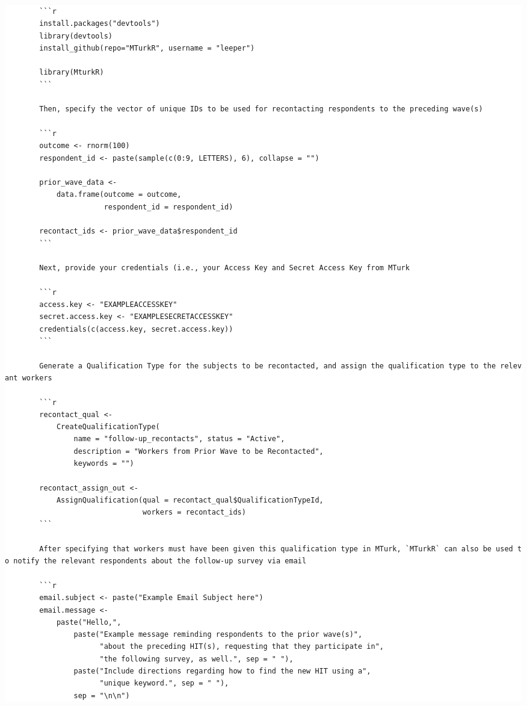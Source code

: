             ```r
            install.packages("devtools")
            library(devtools)
            install_github(repo="MTurkR", username = "leeper")

            library(MturkR)
            ```

            Then, specify the vector of unique IDs to be used for recontacting respondents to the preceding wave(s)

            ```r
            outcome <- rnorm(100)
            respondent_id <- paste(sample(c(0:9, LETTERS), 6), collapse = "")

            prior_wave_data <-
                data.frame(outcome = outcome,
                           respondent_id = respondent_id)

            recontact_ids <- prior_wave_data$respondent_id
            ```

            Next, provide your credentials (i.e., your Access Key and Secret Access Key from MTurk

            ```r
            access.key <- "EXAMPLEACCESSKEY"
            secret.access.key <- "EXAMPLESECRETACCESSKEY"
            credentials(c(access.key, secret.access.key))
            ```

            Generate a Qualification Type for the subjects to be recontacted, and assign the qualification type to the relevant workers

            ```r
            recontact_qual <-
                CreateQualificationType(
                    name = "follow-up_recontacts", status = "Active",
                    description = "Workers from Prior Wave to be Recontacted",
                    keywords = "")

            recontact_assign_out <-
                AssignQualification(qual = recontact_qual$QualificationTypeId,
                                    workers = recontact_ids)
            ```

            After specifying that workers must have been given this qualification type in MTurk, `MTurkR` can also be used to notify the relevant respondents about the follow-up survey via email

            ```r
            email.subject <- paste("Example Email Subject here")
            email.message <-
                paste("Hello,",
                    paste("Example message reminding respondents to the prior wave(s)",
                          "about the preceding HIT(s), requesting that they participate in",
                          "the following survey, as well.", sep = " "),
                    paste("Include directions regarding how to find the new HIT using a",
                          "unique keyword.", sep = " "),
                    sep = "\n\n")
